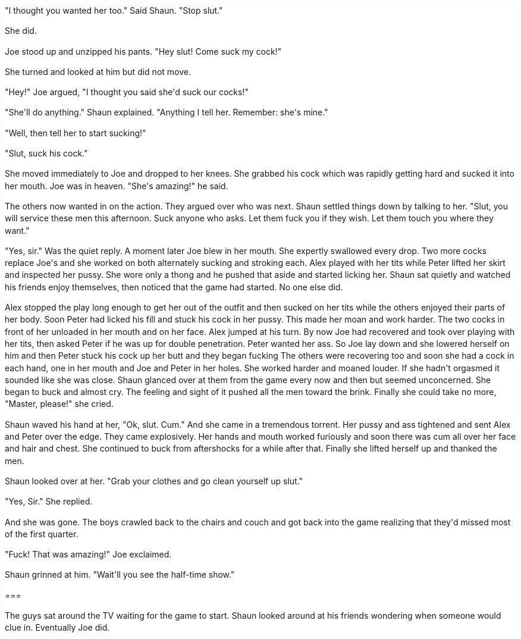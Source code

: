 "I thought you wanted her too." Said Shaun. "Stop slut."  

She did.  

Joe stood up and unzipped his pants. "Hey slut! Come suck my cock!"  

She turned and looked at him but did not move.  

"Hey!" Joe argued, "I thought you said she'd suck our cocks!"  

"She'll do anything." Shaun explained. "Anything I tell her. Remember: she's mine."  

"Well, then tell her to start sucking!"  

"Slut, suck his cock."  

She moved immediately to Joe and dropped to her knees. She grabbed his cock which was rapidly getting hard and sucked it into her mouth. Joe was in heaven. "She's amazing!" he said.  

The others now wanted in on the action. They argued over who was next. Shaun settled things down by talking to her. "Slut, you will service these men this afternoon. Suck anyone who asks. Let them fuck you if they wish. Let them touch you where they want."  

"Yes, sir." Was the quiet reply. A moment later Joe blew in her mouth. She expertly swallowed every drop. Two more cocks replace Joe's and she worked on both alternately sucking and stroking each. Alex played with her tits while Peter lifted her skirt and inspected her pussy. She wore only a thong and he pushed that aside and started licking her. Shaun sat quietly and watched his friends enjoy themselves, then noticed that the game had started. No one else did.  

Alex stopped the play long enough to get her out of the outfit and then sucked on her tits while the others enjoyed their parts of her body. Soon Peter had licked his fill and stuck his cock in her pussy. This made her moan and work harder. The two cocks in front of her unloaded in her mouth and on her face. Alex jumped at his turn. By now Joe had recovered and took over playing with her tits, then asked Peter if he was up for double penetration. Peter wanted her ass. So Joe lay down and she lowered herself on him and then Peter stuck his cock up her butt and they began fucking The others were recovering too and soon she had a cock in each hand, one in her mouth and Joe and Peter in her holes. She worked harder and moaned louder. If she hadn't orgasmed it sounded like she was close. Shaun glanced over at them from the game every now and then but seemed unconcerned. She began to buck and almost cry. The feeling and sight of it pushed all the men toward the brink. Finally she could take no more, "Master, please!" she cried.  

Shaun waved his hand at her, "Ok, slut. Cum." And she came in a tremendous torrent. Her pussy and ass tightened and sent Alex and Peter over the edge. They came explosively. Her hands and mouth worked furiously and soon there was cum all over her face and hair and chest. She continued to buck from aftershocks for a while after that. Finally she lifted herself up and thanked the men.  

Shaun looked over at her. "Grab your clothes and go clean yourself up slut."  

"Yes, Sir." She replied.  

And she was gone. The boys crawled back to the chairs and couch and got back into the game realizing that they'd missed most of the first quarter.  

"Fuck! That was amazing!" Joe exclaimed.  

Shaun grinned at him. "Wait'll you see the half-time show."  

===

The guys sat around the TV waiting for the game to start. Shaun looked around at his friends wondering when someone would clue in. Eventually Joe did. 
